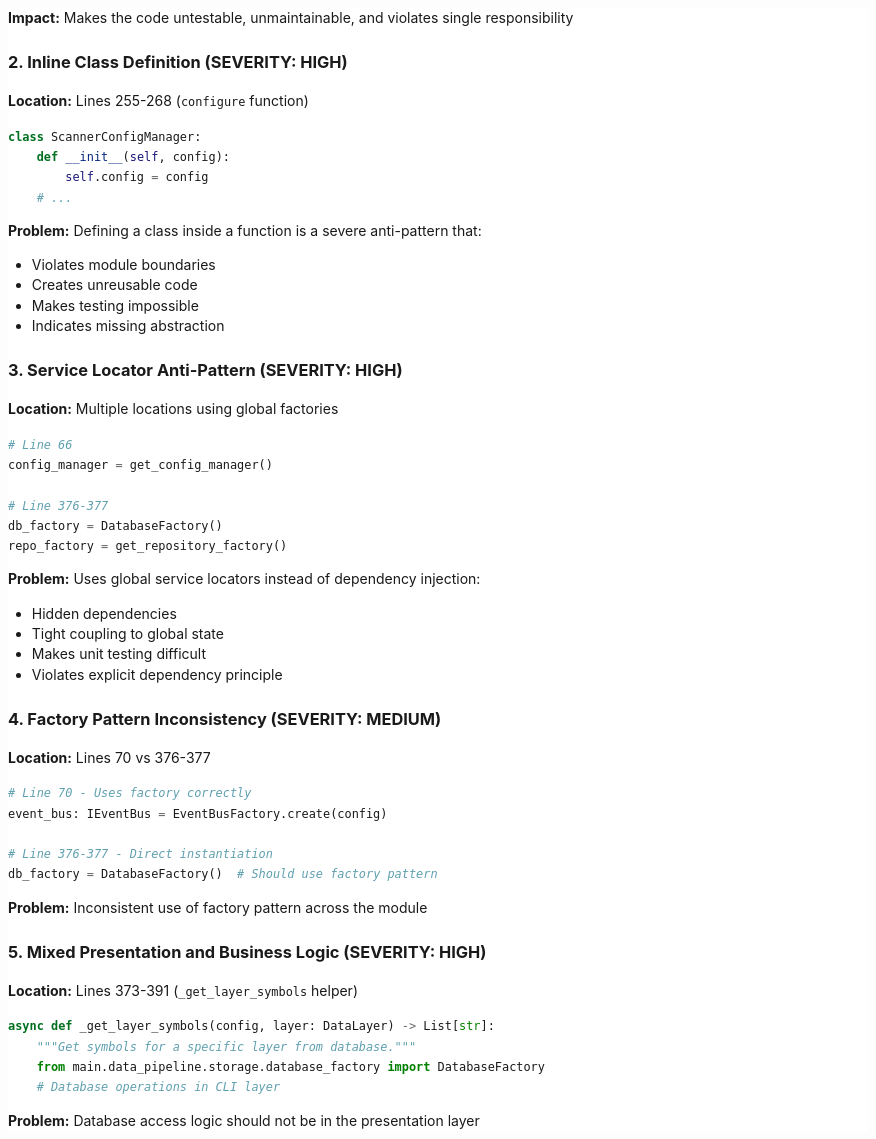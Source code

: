 **Impact:** Makes the code untestable, unmaintainable, and violates single responsibility

### 2. Inline Class Definition (SEVERITY: HIGH)

**Location:** Lines 255-268 (`configure` function)
```python
class ScannerConfigManager:
    def __init__(self, config):
        self.config = config
    # ...
```
**Problem:** Defining a class inside a function is a severe anti-pattern that:
- Violates module boundaries
- Creates unreusable code
- Makes testing impossible
- Indicates missing abstraction

### 3. Service Locator Anti-Pattern (SEVERITY: HIGH)

**Location:** Multiple locations using global factories
```python
# Line 66
config_manager = get_config_manager()

# Line 376-377  
db_factory = DatabaseFactory()
repo_factory = get_repository_factory()
```
**Problem:** Uses global service locators instead of dependency injection:
- Hidden dependencies
- Tight coupling to global state
- Makes unit testing difficult
- Violates explicit dependency principle

### 4. Factory Pattern Inconsistency (SEVERITY: MEDIUM)

**Location:** Lines 70 vs 376-377
```python
# Line 70 - Uses factory correctly
event_bus: IEventBus = EventBusFactory.create(config)

# Line 376-377 - Direct instantiation
db_factory = DatabaseFactory()  # Should use factory pattern
```
**Problem:** Inconsistent use of factory pattern across the module

### 5. Mixed Presentation and Business Logic (SEVERITY: HIGH)

**Location:** Lines 373-391 (`_get_layer_symbols` helper)
```python
async def _get_layer_symbols(config, layer: DataLayer) -> List[str]:
    """Get symbols for a specific layer from database."""
    from main.data_pipeline.storage.database_factory import DatabaseFactory
    # Database operations in CLI layer
```
**Problem:** Database access logic should not be in the presentation layer

